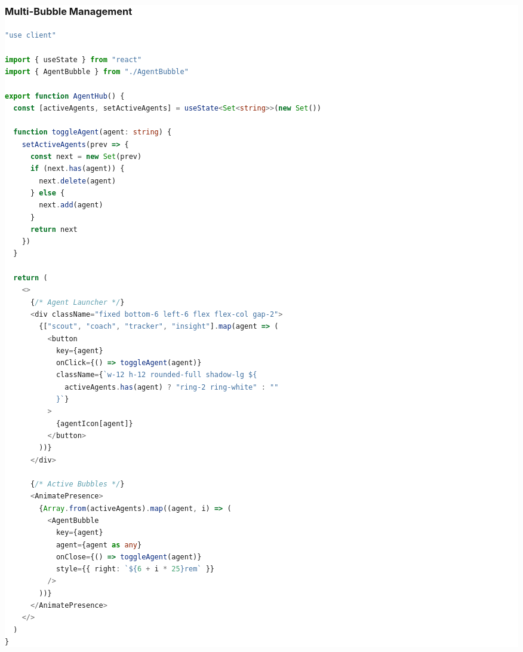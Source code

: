 
### Multi-Bubble Management

```typescript
"use client"

import { useState } from "react"
import { AgentBubble } from "./AgentBubble"

export function AgentHub() {
  const [activeAgents, setActiveAgents] = useState<Set<string>>(new Set())

  function toggleAgent(agent: string) {
    setActiveAgents(prev => {
      const next = new Set(prev)
      if (next.has(agent)) {
        next.delete(agent)
      } else {
        next.add(agent)
      }
      return next
    })
  }

  return (
    <>
      {/* Agent Launcher */}
      <div className="fixed bottom-6 left-6 flex flex-col gap-2">
        {["scout", "coach", "tracker", "insight"].map(agent => (
          <button
            key={agent}
            onClick={() => toggleAgent(agent)}
            className={`w-12 h-12 rounded-full shadow-lg ${
              activeAgents.has(agent) ? "ring-2 ring-white" : ""
            }`}
          >
            {agentIcon[agent]}
          </button>
        ))}
      </div>

      {/* Active Bubbles */}
      <AnimatePresence>
        {Array.from(activeAgents).map((agent, i) => (
          <AgentBubble
            key={agent}
            agent={agent as any}
            onClose={() => toggleAgent(agent)}
            style={{ right: `${6 + i * 25}rem` }}
          />
        ))}
      </AnimatePresence>
    </>
  )
}
```
